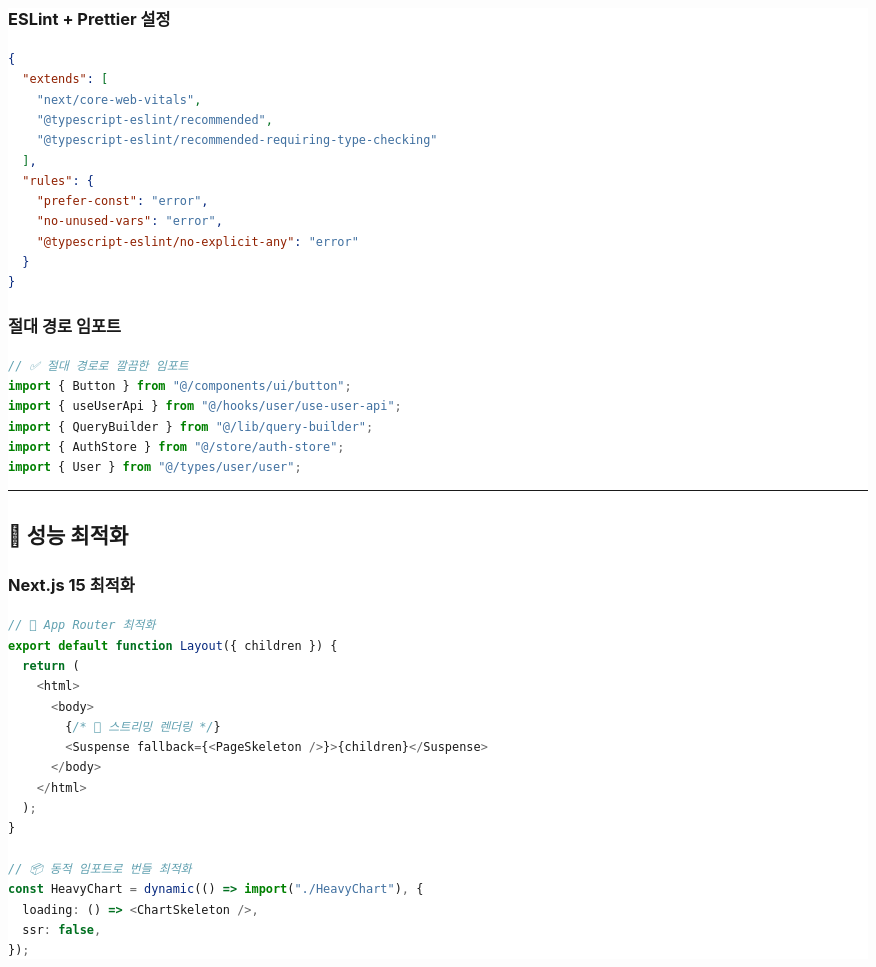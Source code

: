 ### **ESLint + Prettier 설정**

```json
{
  "extends": [
    "next/core-web-vitals",
    "@typescript-eslint/recommended",
    "@typescript-eslint/recommended-requiring-type-checking"
  ],
  "rules": {
    "prefer-const": "error",
    "no-unused-vars": "error",
    "@typescript-eslint/no-explicit-any": "error"
  }
}
```

### **절대 경로 임포트**

```typescript
// ✅ 절대 경로로 깔끔한 임포트
import { Button } from "@/components/ui/button";
import { useUserApi } from "@/hooks/user/use-user-api";
import { QueryBuilder } from "@/lib/query-builder";
import { AuthStore } from "@/store/auth-store";
import { User } from "@/types/user/user";
```

---

## 🚀 성능 최적화

### **Next.js 15 최적화**

```typescript
// 🚀 App Router 최적화
export default function Layout({ children }) {
  return (
    <html>
      <body>
        {/* 🎯 스트리밍 렌더링 */}
        <Suspense fallback={<PageSkeleton />}>{children}</Suspense>
      </body>
    </html>
  );
}

// 📦 동적 임포트로 번들 최적화
const HeavyChart = dynamic(() => import("./HeavyChart"), {
  loading: () => <ChartSkeleton />,
  ssr: false,
});
```
